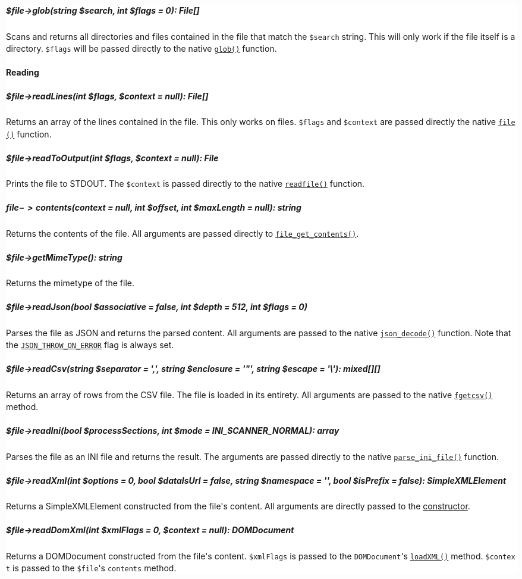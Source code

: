 ##### $file->glob(string $search, int $flags = 0): File[]
Scans and returns all directories and files contained in the file that match the `$search` string. This will only work if the file itself is a directory. `$flags` will be passed directly to the native [`glob()`](https://www.php.net/manual/en/function.glob.php) function.

#### Reading
##### $file->readLines(int $flags, $context = null): File[]
Returns an array of the lines contained in the file. This only works on files. `$flags` and `$context` are passed directly the native [`file()`](https://www.php.net/manual/en/function.file) function.

##### $file->readToOutput(int $flags, $context = null): File
Prints the file to STDOUT. The `$context` is passed directly to the native [`readfile()`](https://www.php.net/manual/en/function.readfile.php) function.

##### $file->contents($context = null, int $offset, int $maxLength = null): string
Returns the contents of the file. All arguments are passed directly to [`file_get_contents()`](https://www.php.net/manual/en/function.file-get-contents).

##### $file->getMimeType(): string
Returns the mimetype of the file.

##### $file->readJson(bool $associative = false, int $depth = 512, int $flags = 0)
Parses the file as JSON and returns the parsed content. All arguments are passed to the native [`json_decode()`](https://www.php.net/manual/en/function.json-encode.php) function. Note that the [`JSON_THROW_ON_ERROR`](https://www.php.net/manual/en/json.constants.php#constant.json-throw-on-error) flag is always set.

##### $file->readCsv(string $separator = ',', string $enclosure = '"', string $escape = '\\'): mixed[][]
Returns an array of rows from the CSV file. The file is loaded in its entirety. All arguments are passed to the native [`fgetcsv()`](https://www.php.net/manual/en/splfileobject.fgetcsv) method.

##### $file->readIni(bool $processSections, int $mode = INI_SCANNER_NORMAL): array
Parses the file as an INI file and returns the result. The arguments are passed directly to the native [`parse_ini_file()`](https://www.php.net/manual/en/function.parse-ini-file) function.

##### $file->readXml(int $options = 0, bool $dataIsUrl = false, string $namespace = '', bool $isPrefix = false): SimpleXMLElement
Returns a SimpleXMLElement constructed from the file's content. All arguments are directly passed to the [constructor](https://www.php.net/manual/en/simplexmlelement.construct).

##### $file->readDomXml(int $xmlFlags = 0, $context = null): DOMDocument
Returns a DOMDocument constructed from the file's content. `$xmlFlags` is passed to the `DOMDocument`'s [`loadXML()`](https://www.php.net/manual/en/domdocument.loadxml.php) method. `$context` is passed to the `$file`'s `contents` method.
